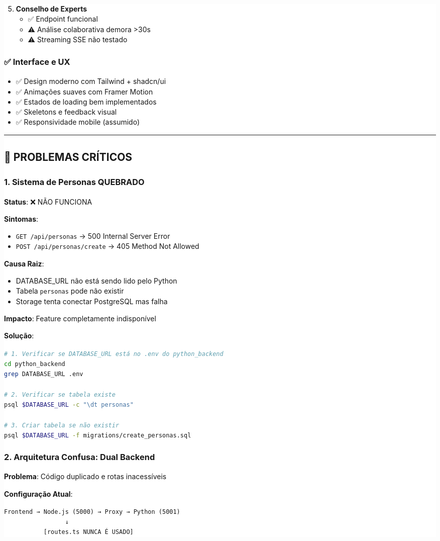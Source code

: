5. **Conselho de Experts**
   - ✅ Endpoint funcional
   - ⚠️ Análise colaborativa demora >30s
   - ⚠️ Streaming SSE não testado

### ✅ Interface e UX

- ✅ Design moderno com Tailwind + shadcn/ui
- ✅ Animações suaves com Framer Motion
- ✅ Estados de loading bem implementados
- ✅ Skeletons e feedback visual
- ✅ Responsividade mobile (assumido)

---

## 🔴 PROBLEMAS CRÍTICOS

### 1. Sistema de Personas QUEBRADO

**Status**: ❌ NÃO FUNCIONA

**Sintomas**:
- `GET /api/personas` → 500 Internal Server Error
- `POST /api/personas/create` → 405 Method Not Allowed

**Causa Raiz**:
- DATABASE_URL não está sendo lido pelo Python
- Tabela `personas` pode não existir
- Storage tenta conectar PostgreSQL mas falha

**Impacto**: Feature completamente indisponível

**Solução**:
```bash
# 1. Verificar se DATABASE_URL está no .env do python_backend
cd python_backend
grep DATABASE_URL .env

# 2. Verificar se tabela existe
psql $DATABASE_URL -c "\dt personas"

# 3. Criar tabela se não existir
psql $DATABASE_URL -f migrations/create_personas.sql
```

### 2. Arquitetura Confusa: Dual Backend

**Problema**: Código duplicado e rotas inacessíveis

**Configuração Atual**:
```
Frontend → Node.js (5000) → Proxy → Python (5001)
                 ↓
           [routes.ts NUNCA É USADO]
```
